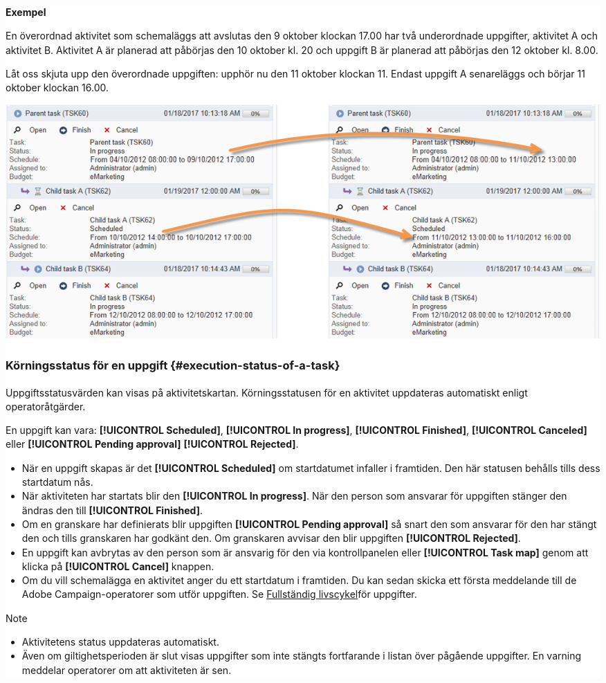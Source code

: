**Exempel**

En överordnad aktivitet som schemaläggs att avslutas den 9 oktober klockan 17.00 har två underordnade uppgifter, aktivitet A och aktivitet B. Aktivitet A är planerad att påbörjas den 10 oktober kl. 20 och uppgift B är planerad att påbörjas den 12 oktober kl. 8.00.

Låt oss skjuta upp den överordnade uppgiften: upphör nu den 11 oktober klockan 11. Endast uppgift A senareläggs och börjar 11 oktober klockan 16.00.

![](assets/mrm_task_parent_postpones_child.png)

### Körningsstatus för en uppgift {#execution-status-of-a-task}

Uppgiftsstatusvärden kan visas på aktivitetskartan. Körningsstatusen för en aktivitet uppdateras automatiskt enligt operatoråtgärder.

En uppgift kan vara: **[!UICONTROL Scheduled]**, **[!UICONTROL In progress]**, **[!UICONTROL Finished]**, **[!UICONTROL Canceled]** eller **[!UICONTROL Pending approval]** **[!UICONTROL Rejected]**.

* När en uppgift skapas är det **[!UICONTROL Scheduled]** om startdatumet infaller i framtiden. Den här statusen behålls tills dess startdatum nås.
* När aktiviteten har startats blir den **[!UICONTROL In progress]**. När den person som ansvarar för uppgiften stänger den ändras den till **[!UICONTROL Finished]**.
* Om en granskare har definierats blir uppgiften **[!UICONTROL Pending approval]** så snart den som ansvarar för den har stängt den och tills granskaren har godkänt den. Om granskaren avvisar den blir uppgiften **[!UICONTROL Rejected]**.
* En uppgift kan avbrytas av den person som är ansvarig för den via kontrollpanelen eller **[!UICONTROL Task map]** genom att klicka på **[!UICONTROL Cancel]** knappen.
* Om du vill schemalägga en aktivitet anger du ett startdatum i framtiden. Du kan sedan skicka ett första meddelande till de Adobe Campaign-operatorer som utför uppgiften. Se [Fullständig livscykel](#complete-task-life-cycle)för uppgifter.

>[!NOTE]
>
>* Aktivitetens status uppdateras automatiskt.
>* Även om giltighetsperioden är slut visas uppgifter som inte stängts fortfarande i listan över pågående uppgifter. En varning meddelar operatorer om att aktiviteten är sen.
